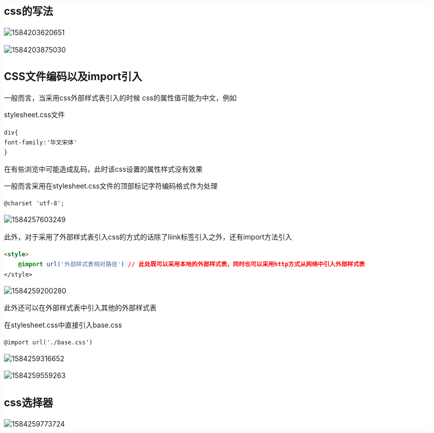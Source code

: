 
## css的写法

![1584203620651](D:\documents\Typora\HTML元素的补充笔记.assets\1584203620651.png)

![1584203875030](D:\documents\Typora\HTML元素的补充笔记.assets\1584203875030.png)

## CSS文件编码以及import引入

一般而言，当采用css外部样式表引入的时候 css的属性值可能为中文，例如

stylesheet.css文件

~~~html
div{
font-family:'华文宋体'
}
~~~

在有些浏览中可能造成乱码，此时该css设置的属性样式没有效果

一般而言采用在stylesheet.css文件的顶部标记字符编码格式作为处理

~~~
@charset 'utf-8';
~~~

![1584257603249](D:\documents\Typora\HTML元素的补充笔记.assets\1584257603249.png)

此外，对于采用了外部样式表引入css的方式的话除了liink标签引入之外，还有import方法引入

~~~html
<style>
    @import url('外部样式表相对路径') // 此处既可以采用本地的外部样式表，同时也可以采用http方式从网络中引入外部样式表
</style>
~~~

![1584259200280](D:\documents\Typora\HTML元素的补充笔记.assets\1584259200280.png)

此外还可以在外部样式表中引入其他的外部样式表

在stylesheet.css中直接引入base.css

~~~html
@import url('./base.css')
~~~



![1584259316652](D:\documents\Typora\HTML元素的补充笔记.assets\1584259316652.png)

![1584259559263](D:\documents\Typora\HTML元素的补充笔记.assets\1584259559263.png)

## css选择器

![1584259773724](D:\documents\Typora\HTML元素的补充笔记.assets\1584259773724.png)
